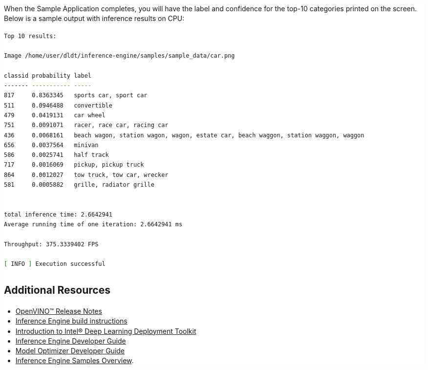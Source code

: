 When the Sample Application completes, you will have the label and confidence for the top-10 categories printed on the screen. Below is a sample output with inference results on CPU:    
```sh
Top 10 results:

Image /home/user/dldt/inference-engine/samples/sample_data/car.png

classid probability label
------- ----------- -----
817     0.8363345   sports car, sport car
511     0.0946488   convertible
479     0.0419131   car wheel
751     0.0091071   racer, race car, racing car
436     0.0068161   beach wagon, station wagon, wagon, estate car, beach waggon, station waggon, waggon
656     0.0037564   minivan
586     0.0025741   half track
717     0.0016069   pickup, pickup truck
864     0.0012027   tow truck, tow car, wrecker
581     0.0005882   grille, radiator grille


total inference time: 2.6642941
Average running time of one iteration: 2.6642941 ms

Throughput: 375.3339402 FPS

[ INFO ] Execution successful
```

## Additional Resources

* [OpenVINO™ Release Notes](https://software.intel.com/en-us/articles/OpenVINO-RelNotes)
* [Inference Engine build instructions](inference-engine/README.md)
* [Introduction to Intel® Deep Learning Deployment Toolkit](https://docs.openvinotoolkit.org/latest/_docs_IE_DG_Introduction.html)
* [Inference Engine Developer Guide](https://docs.openvinotoolkit.org/latest/_docs_IE_DG_Deep_Learning_Inference_Engine_DevGuide.html)
* [Model Optimizer Developer Guide]
* [Inference Engine Samples Overview](https://docs.openvinotoolkit.org/latest/_docs_IE_DG_Samples_Overview.html). 

[Model Optimizer Developer Guide]:https://docs.openvinotoolkit.org/latest/_docs_MO_DG_Deep_Learning_Model_Optimizer_DevGuide.html
[Model Downloader]:https://github.com/opencv/open_model_zoo/tree/master/tools/downloader
[OpenVINO™ pre-trained models]:https://github.com/opencv/open_model_zoo/tree/master/models/intel
[prerequisites]:https://github.com/opencv/open_model_zoo/tree/master/tools/downloader#prerequisites 
[list of supported devices]:https://docs.openvinotoolkit.org/latest/_docs_IE_DG_supported_plugins_Supported_Devices.html
[different precision formats]:https://docs.openvinotoolkit.org/latest/_docs_IE_DG_supported_plugins_Supported_Devices.html#supported_model_formats